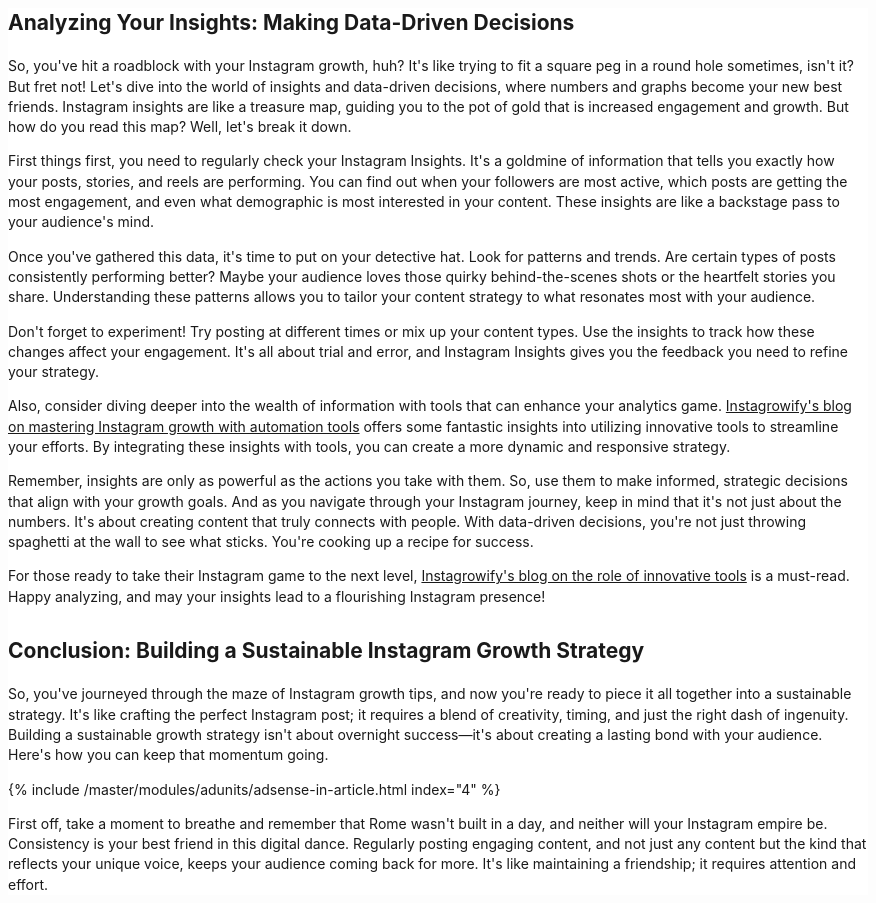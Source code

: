 ## Analyzing Your Insights: Making Data-Driven Decisions

So, you've hit a roadblock with your Instagram growth, huh? It's like trying to fit a square peg in a round hole sometimes, isn't it? But fret not! Let's dive into the world of insights and data-driven decisions, where numbers and graphs become your new best friends. Instagram insights are like a treasure map, guiding you to the pot of gold that is increased engagement and growth. But how do you read this map? Well, let's break it down.

First things first, you need to regularly check your Instagram Insights. It's a goldmine of information that tells you exactly how your posts, stories, and reels are performing. You can find out when your followers are most active, which posts are getting the most engagement, and even what demographic is most interested in your content. These insights are like a backstage pass to your audience's mind. 

Once you've gathered this data, it's time to put on your detective hat. Look for patterns and trends. Are certain types of posts consistently performing better? Maybe your audience loves those quirky behind-the-scenes shots or the heartfelt stories you share. Understanding these patterns allows you to tailor your content strategy to what resonates most with your audience.

Don't forget to experiment! Try posting at different times or mix up your content types. Use the insights to track how these changes affect your engagement. It's all about trial and error, and Instagram Insights gives you the feedback you need to refine your strategy.

Also, consider diving deeper into the wealth of information with tools that can enhance your analytics game. [Instagrowify's blog on mastering Instagram growth with automation tools](https://instagrowify.com/blog/mastering-instagram-growth-tips-for-using-automation-tools) offers some fantastic insights into utilizing innovative tools to streamline your efforts. By integrating these insights with tools, you can create a more dynamic and responsive strategy.

Remember, insights are only as powerful as the actions you take with them. So, use them to make informed, strategic decisions that align with your growth goals. And as you navigate through your Instagram journey, keep in mind that it's not just about the numbers. It's about creating content that truly connects with people. With data-driven decisions, you're not just throwing spaghetti at the wall to see what sticks. You're cooking up a recipe for success.

For those ready to take their Instagram game to the next level, [Instagrowify's blog on the role of innovative tools](https://instagrowify.com/blog/exploring-instagram-growth-the-role-of-innovative-tools) is a must-read. Happy analyzing, and may your insights lead to a flourishing Instagram presence!

## Conclusion: Building a Sustainable Instagram Growth Strategy

So, you've journeyed through the maze of Instagram growth tips, and now you're ready to piece it all together into a sustainable strategy. It's like crafting the perfect Instagram post; it requires a blend of creativity, timing, and just the right dash of ingenuity. Building a sustainable growth strategy isn't about overnight success—it's about creating a lasting bond with your audience. Here's how you can keep that momentum going.

{% include /master/modules/adunits/adsense-in-article.html index="4" %}

First off, take a moment to breathe and remember that Rome wasn't built in a day, and neither will your Instagram empire be. Consistency is your best friend in this digital dance. Regularly posting engaging content, and not just any content but the kind that reflects your unique voice, keeps your audience coming back for more. It's like maintaining a friendship; it requires attention and effort.
